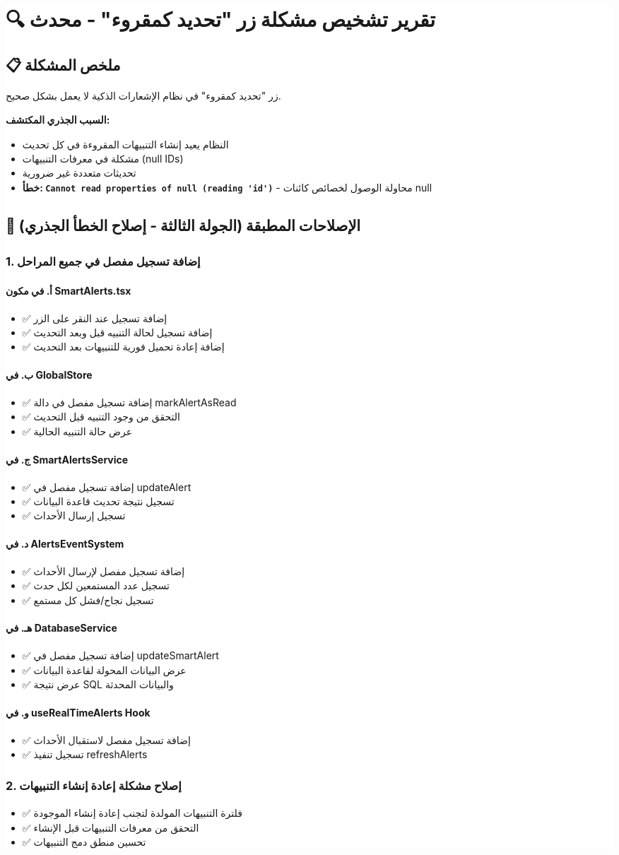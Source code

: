 # 🔍 تقرير تشخيص مشكلة زر "تحديد كمقروء" - محدث

## 📋 ملخص المشكلة
زر "تحديد كمقروء" في نظام الإشعارات الذكية لا يعمل بشكل صحيح.

**السبب الجذري المكتشف:**
- النظام يعيد إنشاء التنبيهات المقروءة في كل تحديث
- مشكلة في معرفات التنبيهات (null IDs)
- تحديثات متعددة غير ضرورية
- **خطأ: `Cannot read properties of null (reading 'id')`** - محاولة الوصول لخصائص كائنات null

## 🔧 الإصلاحات المطبقة (الجولة الثالثة - إصلاح الخطأ الجذري)

### 1. إضافة تسجيل مفصل في جميع المراحل

#### أ. في مكون SmartAlerts.tsx
- ✅ إضافة تسجيل عند النقر على الزر
- ✅ إضافة تسجيل لحالة التنبيه قبل وبعد التحديث
- ✅ إضافة إعادة تحميل فورية للتنبيهات بعد التحديث

#### ب. في GlobalStore
- ✅ إضافة تسجيل مفصل في دالة markAlertAsRead
- ✅ التحقق من وجود التنبيه قبل التحديث
- ✅ عرض حالة التنبيه الحالية

#### ج. في SmartAlertsService
- ✅ إضافة تسجيل مفصل في updateAlert
- ✅ تسجيل نتيجة تحديث قاعدة البيانات
- ✅ تسجيل إرسال الأحداث

#### د. في AlertsEventSystem
- ✅ إضافة تسجيل مفصل لإرسال الأحداث
- ✅ تسجيل عدد المستمعين لكل حدث
- ✅ تسجيل نجاح/فشل كل مستمع

#### هـ. في DatabaseService
- ✅ إضافة تسجيل مفصل في updateSmartAlert
- ✅ عرض البيانات المحولة لقاعدة البيانات
- ✅ عرض نتيجة SQL والبيانات المحدثة

#### و. في useRealTimeAlerts Hook
- ✅ إضافة تسجيل مفصل لاستقبال الأحداث
- ✅ تسجيل تنفيذ refreshAlerts

### 2. إصلاح مشكلة إعادة إنشاء التنبيهات
- ✅ فلترة التنبيهات المولدة لتجنب إعادة إنشاء الموجودة
- ✅ التحقق من معرفات التنبيهات قبل الإنشاء
- ✅ تحسين منطق دمج التنبيهات
